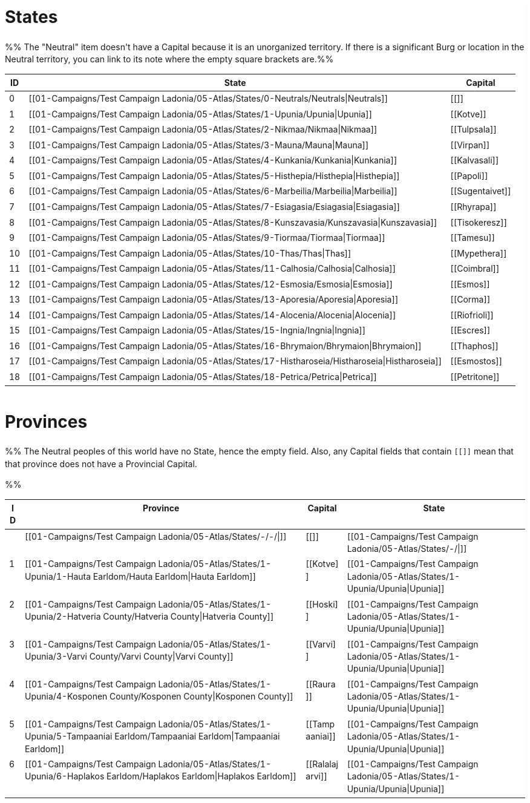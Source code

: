 # States

%% The "Neutral" item doesn't have a Capital because it is an unorganized territory. If there is a significant Burg or location in the Neutral territory, you can link to its note where the empty square brackets are.%%

| ID | State | Capital |
| -- | ----- | ------- |
| 0 | [[01-Campaigns/Test Campaign Ladonia/05-Atlas/States/0-Neutrals/Neutrals\|Neutrals]] | [[]] |
| 1 | [[01-Campaigns/Test Campaign Ladonia/05-Atlas/States/1-Upunia/Upunia\|Upunia]] | [[Kotve]] |
| 2 | [[01-Campaigns/Test Campaign Ladonia/05-Atlas/States/2-Nikmaa/Nikmaa\|Nikmaa]] | [[Tulpsala]] |
| 3 | [[01-Campaigns/Test Campaign Ladonia/05-Atlas/States/3-Mauna/Mauna\|Mauna]] | [[Virpan]] |
| 4 | [[01-Campaigns/Test Campaign Ladonia/05-Atlas/States/4-Kunkania/Kunkania\|Kunkania]] | [[Kalvasali]] |
| 5 | [[01-Campaigns/Test Campaign Ladonia/05-Atlas/States/5-Histhepia/Histhepia\|Histhepia]] | [[Papoli]] |
| 6 | [[01-Campaigns/Test Campaign Ladonia/05-Atlas/States/6-Marbeilia/Marbeilia\|Marbeilia]] | [[Sugentaivet]] |
| 7 | [[01-Campaigns/Test Campaign Ladonia/05-Atlas/States/7-Esiagasia/Esiagasia\|Esiagasia]] | [[Rhyrapa]] |
| 8 | [[01-Campaigns/Test Campaign Ladonia/05-Atlas/States/8-Kunszavasia/Kunszavasia\|Kunszavasia]] | [[Tisokeresz]] |
| 9 | [[01-Campaigns/Test Campaign Ladonia/05-Atlas/States/9-Tiormaa/Tiormaa\|Tiormaa]] | [[Tamesu]] |
| 10 | [[01-Campaigns/Test Campaign Ladonia/05-Atlas/States/10-Thas/Thas\|Thas]] | [[Mypethera]] |
| 11 | [[01-Campaigns/Test Campaign Ladonia/05-Atlas/States/11-Calhosia/Calhosia\|Calhosia]] | [[Coimbral]] |
| 12 | [[01-Campaigns/Test Campaign Ladonia/05-Atlas/States/12-Esmosia/Esmosia\|Esmosia]] | [[Esmos]] |
| 13 | [[01-Campaigns/Test Campaign Ladonia/05-Atlas/States/13-Aporesia/Aporesia\|Aporesia]] | [[Corma]] |
| 14 | [[01-Campaigns/Test Campaign Ladonia/05-Atlas/States/14-Alocenia/Alocenia\|Alocenia]] | [[Riofrioli]] |
| 15 | [[01-Campaigns/Test Campaign Ladonia/05-Atlas/States/15-Ingnia/Ingnia\|Ingnia]] | [[Escres]] |
| 16 | [[01-Campaigns/Test Campaign Ladonia/05-Atlas/States/16-Bhrymaion/Bhrymaion\|Bhrymaion]] | [[Thaphos]] |
| 17 | [[01-Campaigns/Test Campaign Ladonia/05-Atlas/States/17-Histharoseia/Histharoseia\|Histharoseia]] | [[Esmostos]] |
| 18 | [[01-Campaigns/Test Campaign Ladonia/05-Atlas/States/18-Petrica/Petrica\|Petrica]] | [[Petritone]] |

# Provinces

%% The Neutral peoples of this world have no State, hence the empty field. Also, any Capital fields that contain `[[]]` mean that that province does not have a Provincial Capital.

%%

| ID  | Province | Capital | State |
| --- | -------- | --------- | ----- |
|  | [[01-Campaigns/Test Campaign Ladonia/05-Atlas/States/-/-/\|]] | [[]] | [[01-Campaigns/Test Campaign Ladonia/05-Atlas/States/-/\|]] |
| 1 | [[01-Campaigns/Test Campaign Ladonia/05-Atlas/States/1-Upunia/1-Hauta Earldom/Hauta Earldom\|Hauta Earldom]] | [[Kotve]] | [[01-Campaigns/Test Campaign Ladonia/05-Atlas/States/1-Upunia/Upunia\|Upunia]] |
| 2 | [[01-Campaigns/Test Campaign Ladonia/05-Atlas/States/1-Upunia/2-Hatveria County/Hatveria County\|Hatveria County]] | [[Hoski]] | [[01-Campaigns/Test Campaign Ladonia/05-Atlas/States/1-Upunia/Upunia\|Upunia]] |
| 3 | [[01-Campaigns/Test Campaign Ladonia/05-Atlas/States/1-Upunia/3-Varvi County/Varvi County\|Varvi County]] | [[Varvi]] | [[01-Campaigns/Test Campaign Ladonia/05-Atlas/States/1-Upunia/Upunia\|Upunia]] |
| 4 | [[01-Campaigns/Test Campaign Ladonia/05-Atlas/States/1-Upunia/4-Kosponen County/Kosponen County\|Kosponen County]] | [[Raura]] | [[01-Campaigns/Test Campaign Ladonia/05-Atlas/States/1-Upunia/Upunia\|Upunia]] |
| 5 | [[01-Campaigns/Test Campaign Ladonia/05-Atlas/States/1-Upunia/5-Tampaaniai Earldom/Tampaaniai Earldom\|Tampaaniai Earldom]] | [[Tampaaniai]] | [[01-Campaigns/Test Campaign Ladonia/05-Atlas/States/1-Upunia/Upunia\|Upunia]] |
| 6 | [[01-Campaigns/Test Campaign Ladonia/05-Atlas/States/1-Upunia/6-Haplakos Earldom/Haplakos Earldom\|Haplakos Earldom]] | [[Ralalajarvi]] | [[01-Campaigns/Test Campaign Ladonia/05-Atlas/States/1-Upunia/Upunia\|Upunia]] |